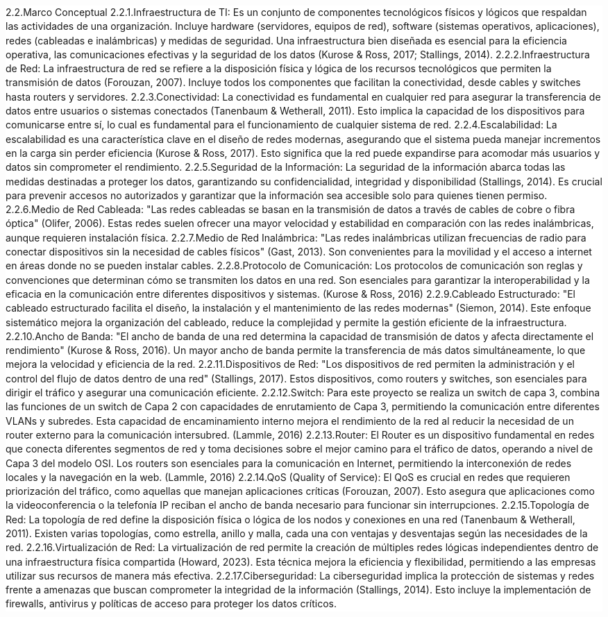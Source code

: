 2.2.Marco Conceptual
2.2.1.Infraestructura de TI: Es un conjunto de componentes tecnológicos físicos y lógicos que respaldan las actividades de una organización. Incluye hardware (servidores, equipos de red), software (sistemas operativos, aplicaciones), redes (cableadas e inalámbricas) y medidas de seguridad. Una infraestructura bien diseñada es esencial para la eficiencia operativa, las comunicaciones efectivas y la seguridad de los datos (Kurose & Ross, 2017; Stallings, 2014).
2.2.2.Infraestructura de Red: La infraestructura de red se refiere a la disposición física y lógica de los recursos tecnológicos que permiten la transmisión de datos (Forouzan, 2007). Incluye todos los componentes que facilitan la conectividad, desde cables y switches hasta routers y servidores.
2.2.3.Conectividad: La conectividad es fundamental en cualquier red para asegurar la transferencia de datos entre usuarios o sistemas conectados (Tanenbaum & Wetherall, 2011). Esto implica la capacidad de los dispositivos para comunicarse entre sí, lo cual es fundamental para el funcionamiento de cualquier sistema de red.
2.2.4.Escalabilidad: La escalabilidad es una característica clave en el diseño de redes modernas, asegurando que el sistema pueda manejar incrementos en la carga sin perder eficiencia (Kurose & Ross, 2017). Esto significa que la red puede expandirse para acomodar más usuarios y datos sin comprometer el rendimiento.
2.2.5.Seguridad de la Información: La seguridad de la información abarca todas las medidas destinadas a proteger los datos, garantizando su confidencialidad, integridad y disponibilidad (Stallings, 2014). Es crucial para prevenir accesos no autorizados y garantizar que la información sea accesible solo para quienes tienen permiso.
2.2.6.Medio de Red Cableada: "Las redes cableadas se basan en la transmisión de datos a través de cables de cobre o fibra óptica" (Olifer, 2006). Estas redes suelen ofrecer una mayor velocidad y estabilidad en comparación con las redes inalámbricas, aunque requieren instalación física.
2.2.7.Medio de Red Inalámbrica: "Las redes inalámbricas utilizan frecuencias de radio para conectar dispositivos sin la necesidad de cables físicos" (Gast, 2013). Son convenientes para la movilidad y el acceso a internet en áreas donde no se pueden instalar cables.
2.2.8.Protocolo de Comunicación: Los protocolos de comunicación son reglas y convenciones que determinan cómo se transmiten los datos en una red. Son esenciales para garantizar la interoperabilidad y la eficacia en la comunicación entre diferentes dispositivos y sistemas. (Kurose & Ross, 2016)
2.2.9.Cableado Estructurado: "El cableado estructurado facilita el diseño, la instalación y el mantenimiento de las redes modernas" (Siemon, 2014). Este enfoque sistemático mejora la organización del cableado, reduce la complejidad y permite la gestión eficiente de la infraestructura.
2.2.10.Ancho de Banda: "El ancho de banda de una red determina la capacidad de transmisión de datos y afecta directamente el rendimiento" (Kurose & Ross, 2016). Un mayor ancho de banda permite la transferencia de más datos simultáneamente, lo que mejora la velocidad y eficiencia de la red.
2.2.11.Dispositivos de Red: "Los dispositivos de red permiten la administración y el control del flujo de datos dentro de una red" (Stallings, 2017). Estos dispositivos, como routers y switches, son esenciales para dirigir el tráfico y asegurar una comunicación eficiente.
2.2.12.Switch: Para este proyecto se realiza un switch de capa 3, combina las funciones de un switch de Capa 2 con capacidades de enrutamiento de Capa 3, permitiendo la comunicación entre diferentes VLANs y subredes. Esta capacidad de encaminamiento interno mejora el rendimiento de la red al reducir la necesidad de un router externo para la comunicación intersubred. (Lammle, 2016)
2.2.13.Router: El Router es un dispositivo fundamental en redes que conecta diferentes segmentos de red y toma decisiones sobre el mejor camino para el tráfico de datos, operando a nivel de Capa 3 del modelo OSI. Los routers son esenciales para la comunicación en Internet, permitiendo la interconexión de redes locales y la navegación en la web. (Lammle, 2016)
2.2.14.QoS (Quality of Service): El QoS es crucial en redes que requieren priorización del tráfico, como aquellas que manejan aplicaciones críticas (Forouzan, 2007). Esto asegura que aplicaciones como la videoconferencia o la telefonía IP reciban el ancho de banda necesario para funcionar sin interrupciones.
2.2.15.Topología de Red: La topología de red define la disposición física o lógica de los nodos y conexiones en una red (Tanenbaum & Wetherall, 2011). Existen varias topologías, como estrella, anillo y malla, cada una con ventajas y desventajas según las necesidades de la red.
2.2.16.Virtualización de Red: La virtualización de red permite la creación de múltiples redes lógicas independientes dentro de una infraestructura física compartida (Howard, 2023). Esta técnica mejora la eficiencia y flexibilidad, permitiendo a las empresas utilizar sus recursos de manera más efectiva.
2.2.17.Ciberseguridad: La ciberseguridad implica la protección de sistemas y redes frente a amenazas que buscan comprometer la integridad de la información (Stallings, 2014). Esto incluye la implementación de firewalls, antivirus y políticas de acceso para proteger los datos críticos.